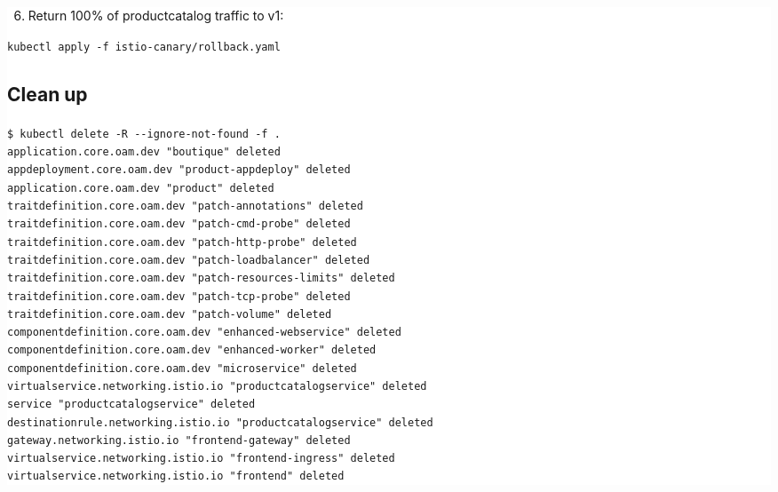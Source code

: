 6. Return 100% of productcatalog traffic to v1:
```
kubectl apply -f istio-canary/rollback.yaml
```

## Clean up
```shell
$ kubectl delete -R --ignore-not-found -f .
application.core.oam.dev "boutique" deleted
appdeployment.core.oam.dev "product-appdeploy" deleted
application.core.oam.dev "product" deleted
traitdefinition.core.oam.dev "patch-annotations" deleted
traitdefinition.core.oam.dev "patch-cmd-probe" deleted
traitdefinition.core.oam.dev "patch-http-probe" deleted
traitdefinition.core.oam.dev "patch-loadbalancer" deleted
traitdefinition.core.oam.dev "patch-resources-limits" deleted
traitdefinition.core.oam.dev "patch-tcp-probe" deleted
traitdefinition.core.oam.dev "patch-volume" deleted
componentdefinition.core.oam.dev "enhanced-webservice" deleted
componentdefinition.core.oam.dev "enhanced-worker" deleted
componentdefinition.core.oam.dev "microservice" deleted
virtualservice.networking.istio.io "productcatalogservice" deleted
service "productcatalogservice" deleted
destinationrule.networking.istio.io "productcatalogservice" deleted
gateway.networking.istio.io "frontend-gateway" deleted
virtualservice.networking.istio.io "frontend-ingress" deleted
virtualservice.networking.istio.io "frontend" deleted
```
